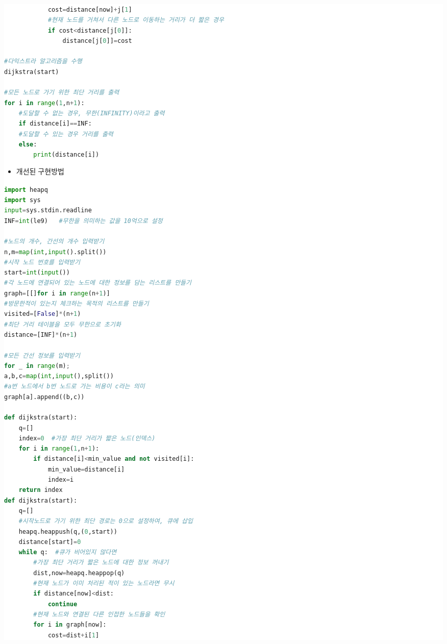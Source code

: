 ```python
            cost=distance[now]+j[1]
            #현재 노드를 거쳐서 다른 노드로 이동하는 거리가 더 짧은 경우
            if cost<distance[j[0]]:
                distance[j[0]]=cost
                
#다익스트라 알고리즘을 수행
dijkstra(start)

#모든 노드로 가기 위한 최단 거리를 출력
for i in range(1,n+1):
    #도달할 수 없는 경우, 무한(INFINITY)이라고 출력
    if distance[i]==INF:
    #도달할 수 있는 경우 거리를 출력
    else:
        print(distance[i])
```

- 개선된 구현방법

```python
import heapq
import sys
input=sys.stdin.readline
INF=int(le9)   #무한을 의미하는 값을 10억으로 설정

#노드의 개수, 간선의 개수 입력받기
n,m=map(int,input().split())
#시작 노드 번호를 입력받기
start=int(input())
#각 노드에 연결되어 있는 노드에 대한 정보를 담는 리스트를 만들기
graph=[[]for i in range(n+1)]
#방문한적이 있는지 체크하는 목적의 리스트를 만들기
visited=[False]*(n+1)
#최단 거리 테이블을 모두 무한으로 초기화
distance=[INF]*(n+1)

#모든 간선 정보를 입력받기
for _ in range(m);
a,b,c=map(int,input(),split())
#a번 노드에서 b번 노드로 가는 비용이 c라는 의미
graph[a].append((b,c))

def dijkstra(start):
    q=[]
    index=0  #가장 최단 거리가 짧은 노드(인덱스)
    for i in range(1,n+1):
        if distance[i]<min_value and not visited[i]:
            min_value=distance[i]
            index=i
    return index
def dijkstra(start):
    q=[]
    #시작노드로 가기 위한 최단 경로는 0으로 설정하여, 큐에 삽입
    heapq.heappush(q,(0,start))
    distance[start]=0
    while q:  #큐가 비어있지 않다면
        #가장 최단 거리가 짧은 노드에 대한 정보 꺼내기
        dist,now=heapq.heappop(q)
        #현재 노드가 이미 처리된 적이 있는 노드라면 무시
        if distance[now]<dist:
            continue
        #현재 노드와 연결된 다른 인접한 노드들을 확인
        for i in graph[now]:
            cost=dist+i[1]
```